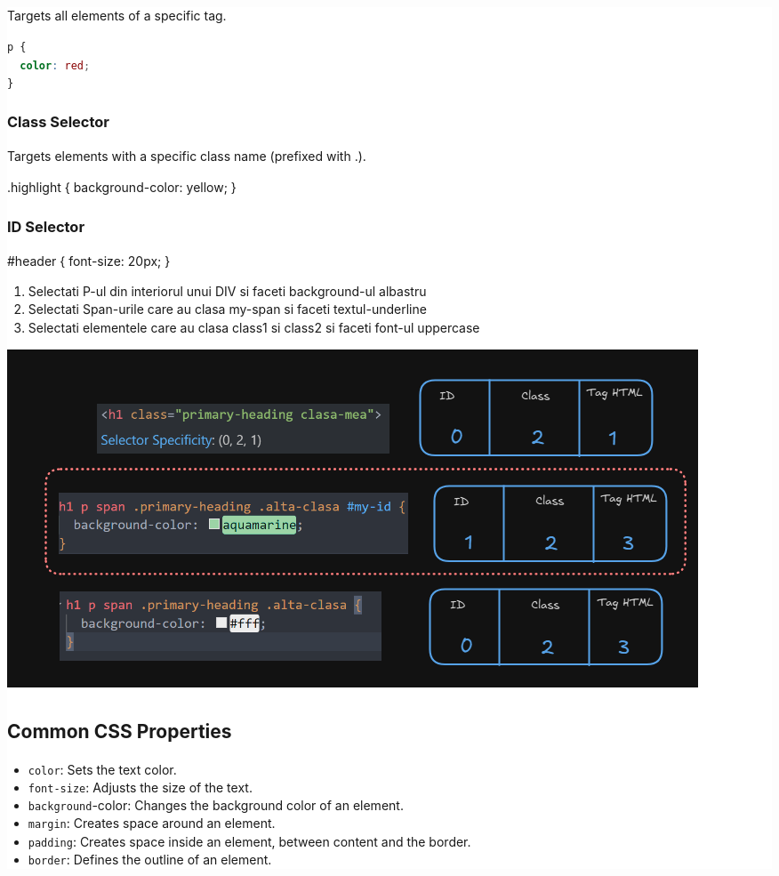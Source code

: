 Targets all elements of a specific tag.

```css
p {
  color: red;
}
```

### Class Selector

Targets elements with a specific class name (prefixed with .).

.highlight {
background-color: yellow;
}

### ID Selector

#header {
font-size: 20px;
}

1. Selectati P-ul din interiorul unui DIV si faceti background-ul albastru
2. Selectati Span-urile care au clasa my-span si faceti textul-underline
3. Selectati elementele care au clasa class1 si class2 si faceti font-ul uppercase

![ ](image-8.png)

## Common CSS Properties

- `color`: Sets the text color.
- `font-size`: Adjusts the size of the text.
- `background`-color: Changes the background color of an element.
- `margin`: Creates space around an element.
- `padding`: Creates space inside an element, between content and the border.
- `border`: Defines the outline of an element.
